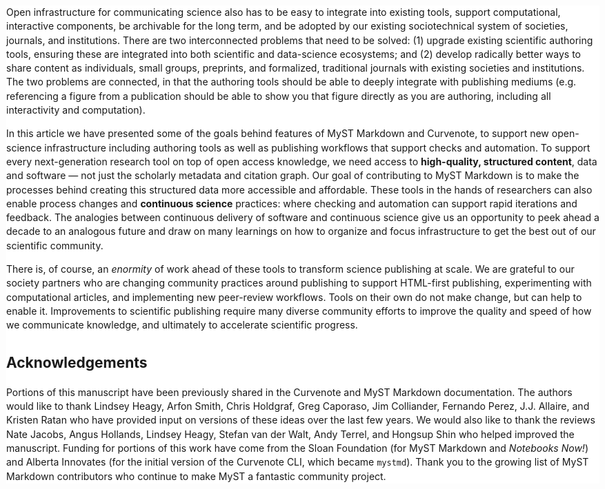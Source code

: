 Open infrastructure for communicating science also has to be easy to integrate into existing tools, support computational, interactive components, be archivable for the long term, and be adopted by our existing sociotechnical system of societies, journals, and institutions.
There are two interconnected problems that need to be solved: (1) upgrade existing scientific authoring tools, ensuring these are integrated into both scientific and data-science ecosystems; and (2) develop radically better ways to share content as individuals, small groups, preprints, and formalized, traditional journals with existing societies and institutions.
The two problems are connected, in that the authoring tools should be able to deeply integrate with publishing mediums (e.g. referencing a figure from a publication should be able to show you that figure directly as you are authoring, including all interactivity and computation).

In this article we have presented some of the goals behind features of MyST Markdown and Curvenote, to support new open-science infrastructure including authoring tools as well as publishing workflows that support checks and automation.
To support every next-generation research tool on top of open access knowledge, we need access to **high-quality, structured content**, data and software — not just the scholarly metadata and citation graph.
Our goal of contributing to MyST Markdown is to make the processes behind creating this structured data more accessible and affordable.
These tools in the hands of researchers can also enable process changes and **continuous science** practices: where checking and automation can support rapid iterations and feedback.
The analogies between continuous delivery of software and continuous science give us an opportunity to peek ahead a decade to an analogous future and draw on many learnings on how to organize and focus infrastructure to get the best out of our scientific community.

There is, of course, an _enormity_ of work ahead of these tools to transform science publishing at scale.
We are grateful to our society partners who are changing community practices around publishing to support HTML-first publishing, experimenting with computational articles, and implementing new peer-review workflows.
Tools on their own do not make change, but can help to enable it.
Improvements to scientific publishing require many diverse community efforts to improve the quality and speed of how we communicate knowledge, and ultimately to accelerate scientific progress.

## Acknowledgements

Portions of this manuscript have been previously shared in the Curvenote and MyST Markdown documentation.
The authors would like to thank Lindsey Heagy, Arfon Smith, Chris Holdgraf, Greg Caporaso, Jim Colliander, Fernando Perez, J.J. Allaire, and Kristen Ratan who have provided input on versions of these ideas over the last few years.
We would also like to thank the reviews Nate Jacobs, Angus Hollands, Lindsey Heagy, Stefan van der Walt, Andy Terrel, and Hongsup Shin who helped improved the manuscript.
Funding for portions of this work have come from the Sloan Foundation (for MyST Markdown and _Notebooks Now!_) and Alberta Innovates (for the initial version of the Curvenote CLI, which became `mystmd`).
Thank you to the growing list of MyST Markdown contributors who continue to make MyST a fantastic community project.
